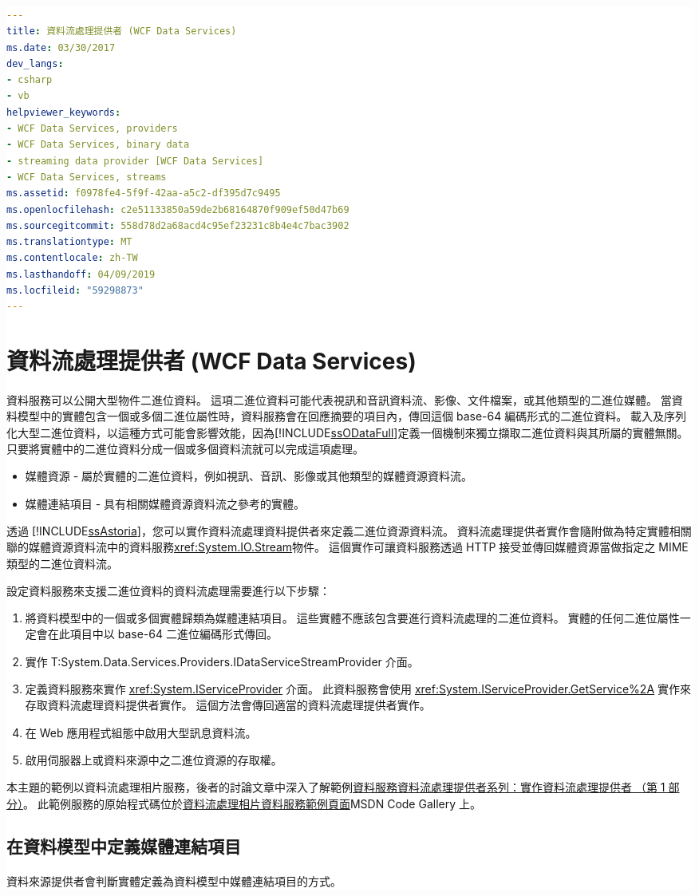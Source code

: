 ```yaml
---
title: 資料流處理提供者 (WCF Data Services)
ms.date: 03/30/2017
dev_langs:
- csharp
- vb
helpviewer_keywords:
- WCF Data Services, providers
- WCF Data Services, binary data
- streaming data provider [WCF Data Services]
- WCF Data Services, streams
ms.assetid: f0978fe4-5f9f-42aa-a5c2-df395d7c9495
ms.openlocfilehash: c2e51133850a59de2b68164870f909ef50d47b69
ms.sourcegitcommit: 558d78d2a68acd4c95ef23231c8b4e4c7bac3902
ms.translationtype: MT
ms.contentlocale: zh-TW
ms.lasthandoff: 04/09/2019
ms.locfileid: "59298873"
---
```

# <a name="streaming-provider-wcf-data-services"></a>資料流處理提供者 (WCF Data Services)
資料服務可以公開大型物件二進位資料。 這項二進位資料可能代表視訊和音訊資料流、影像、文件檔案，或其他類型的二進位媒體。 當資料模型中的實體包含一個或多個二進位屬性時，資料服務會在回應摘要的項目內，傳回這個 base-64 編碼形式的二進位資料。 載入及序列化大型二進位資料，以這種方式可能會影響效能，因為[!INCLUDE[ssODataFull](../../../../includes/ssodatafull-md.md)]定義一個機制來獨立擷取二進位資料與其所屬的實體無關。 只要將實體中的二進位資料分成一個或多個資料流就可以完成這項處理。  
  
-   媒體資源 - 屬於實體的二進位資料，例如視訊、音訊、影像或其他類型的媒體資源資料流。  
  
-   媒體連結項目 - 具有相關媒體資源資料流之參考的實體。  
  
 透過 [!INCLUDE[ssAstoria](../../../../includes/ssastoria-md.md)]，您可以實作資料流處理資料提供者來定義二進位資源資料流。 資料流處理提供者實作會隨附做為特定實體相關聯的媒體資源資料流中的資料服務<xref:System.IO.Stream>物件。 這個實作可讓資料服務透過 HTTP 接受並傳回媒體資源當做指定之 MIME 類型的二進位資料流。  
  
 設定資料服務來支援二進位資料的資料流處理需要進行以下步驟：  
  
1. 將資料模型中的一個或多個實體歸類為媒體連結項目。 這些實體不應該包含要進行資料流處理的二進位資料。 實體的任何二進位屬性一定會在此項目中以 base-64 二進位編碼形式傳回。  
  
2. 實作 T:System.Data.Services.Providers.IDataServiceStreamProvider 介面。  
  
3. 定義資料服務來實作 <xref:System.IServiceProvider> 介面。 此資料服務會使用 <xref:System.IServiceProvider.GetService%2A> 實作來存取資料流處理資料提供者實作。 這個方法會傳回適當的資料流處理提供者實作。  
  
4. 在 Web 應用程式組態中啟用大型訊息資料流。  
  
5. 啟用伺服器上或資料來源中之二進位資源的存取權。  
  
 本主題的範例以資料流處理相片服務，後者的討論文章中深入了解範例[資料服務資料流處理提供者系列：實作資料流處理提供者 （第 1 部分）](https://go.microsoft.com/fwlink/?LinkID=198989)。 此範例服務的原始程式碼位於[資料流處理相片資料服務範例頁面](https://go.microsoft.com/fwlink/?LinkID=198988)MSDN Code Gallery 上。  
  
## <a name="defining-a-media-link-entry-in-the-data-model"></a>在資料模型中定義媒體連結項目  
 資料來源提供者會判斷實體定義為資料模型中媒體連結項目的方式。  
  